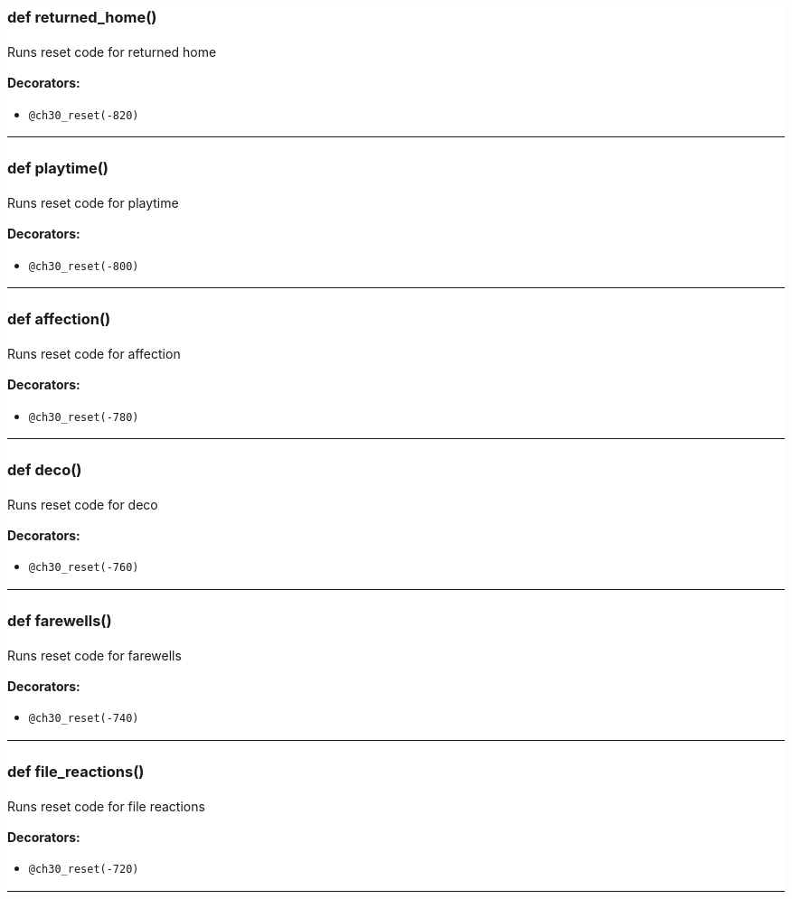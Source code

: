 ### def returned_home()

Runs reset code for returned home

**Decorators:**
- `@ch30_reset(-820)`


---

### def playtime()

Runs reset code for playtime

**Decorators:**
- `@ch30_reset(-800)`


---

### def affection()

Runs reset code for affection

**Decorators:**
- `@ch30_reset(-780)`


---

### def deco()

Runs reset code for deco

**Decorators:**
- `@ch30_reset(-760)`


---

### def farewells()

Runs reset code for farewells

**Decorators:**
- `@ch30_reset(-740)`


---

### def file_reactions()

Runs reset code for file reactions

**Decorators:**
- `@ch30_reset(-720)`


---
